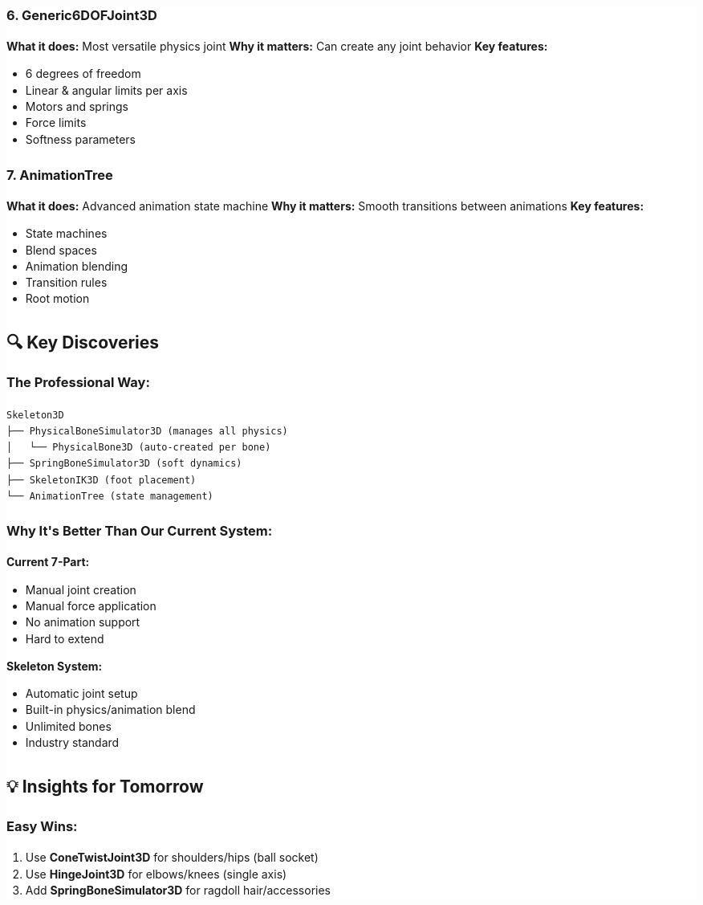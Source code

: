 ### 6. Generic6DOFJoint3D
**What it does:** Most versatile physics joint
**Why it matters:** Can create any joint behavior
**Key features:**
- 6 degrees of freedom
- Linear & angular limits per axis
- Motors and springs
- Force limits
- Softness parameters

### 7. AnimationTree
**What it does:** Advanced animation state machine
**Why it matters:** Smooth transitions between animations
**Key features:**
- State machines
- Blend spaces
- Animation blending
- Transition rules
- Root motion

## 🔍 Key Discoveries

### The Professional Way:
```
Skeleton3D
├── PhysicalBoneSimulator3D (manages all physics)
│   └── PhysicalBone3D (auto-created per bone)
├── SpringBoneSimulator3D (soft dynamics)
├── SkeletonIK3D (foot placement)
└── AnimationTree (state management)
```

### Why It's Better Than Our Current System:

**Current 7-Part:**
- Manual joint creation
- Manual force application
- No animation support
- Hard to extend

**Skeleton System:**
- Automatic joint setup
- Built-in physics/animation blend
- Unlimited bones
- Industry standard

## 💡 Insights for Tomorrow

### Easy Wins:
1. Use **ConeTwistJoint3D** for shoulders/hips (ball socket)
2. Use **HingeJoint3D** for elbows/knees (single axis)
3. Add **SpringBoneSimulator3D** for ragdoll hair/accessories
